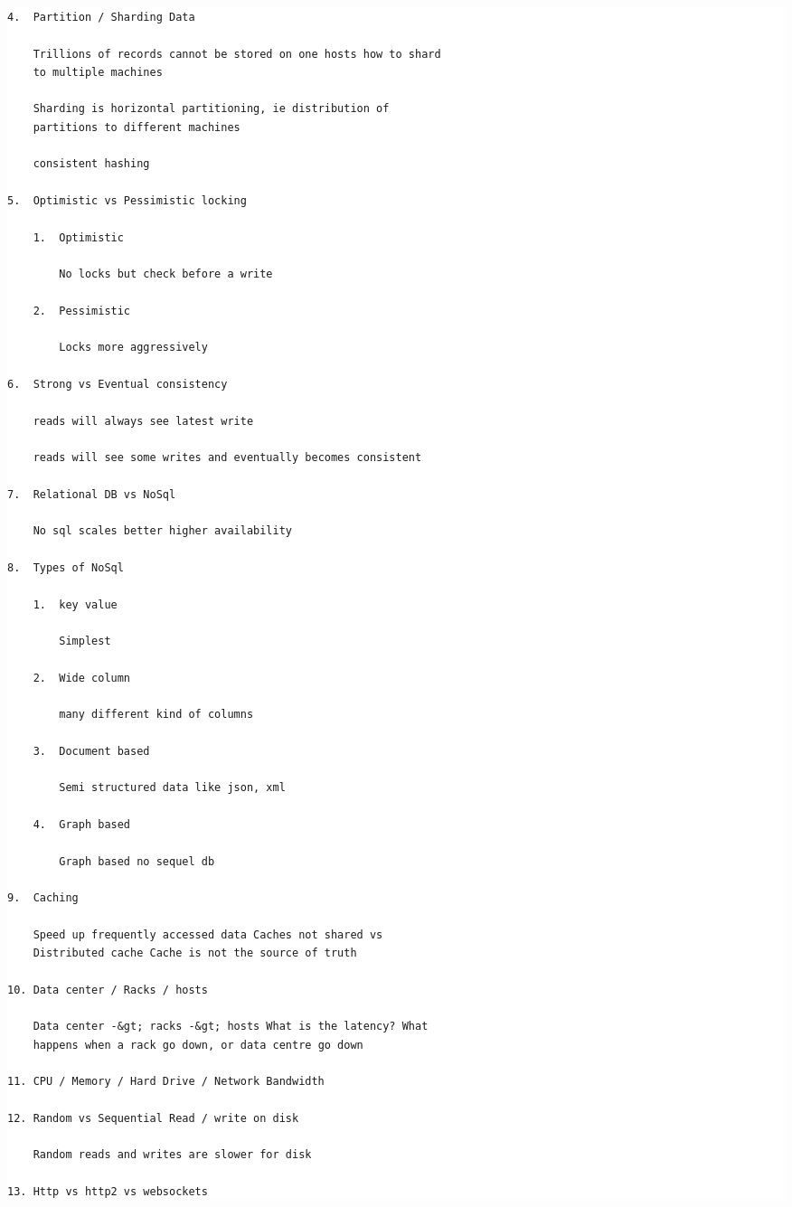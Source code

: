     4.  Partition / Sharding Data

        Trillions of records cannot be stored on one hosts how to shard
        to multiple machines

        Sharding is horizontal partitioning, ie distribution of
        partitions to different machines

        consistent hashing

    5.  Optimistic vs Pessimistic locking

        1.  Optimistic

            No locks but check before a write

        2.  Pessimistic

            Locks more aggressively

    6.  Strong vs Eventual consistency

        reads will always see latest write

        reads will see some writes and eventually becomes consistent

    7.  Relational DB vs NoSql

        No sql scales better higher availability

    8.  Types of NoSql

        1.  key value

            Simplest

        2.  Wide column

            many different kind of columns

        3.  Document based

            Semi structured data like json, xml

        4.  Graph based

            Graph based no sequel db

    9.  Caching

        Speed up frequently accessed data Caches not shared vs
        Distributed cache Cache is not the source of truth

    10. Data center / Racks / hosts

        Data center -&gt; racks -&gt; hosts What is the latency? What
        happens when a rack go down, or data centre go down

    11. CPU / Memory / Hard Drive / Network Bandwidth

    12. Random vs Sequential Read / write on disk

        Random reads and writes are slower for disk

    13. Http vs http2 vs websockets
